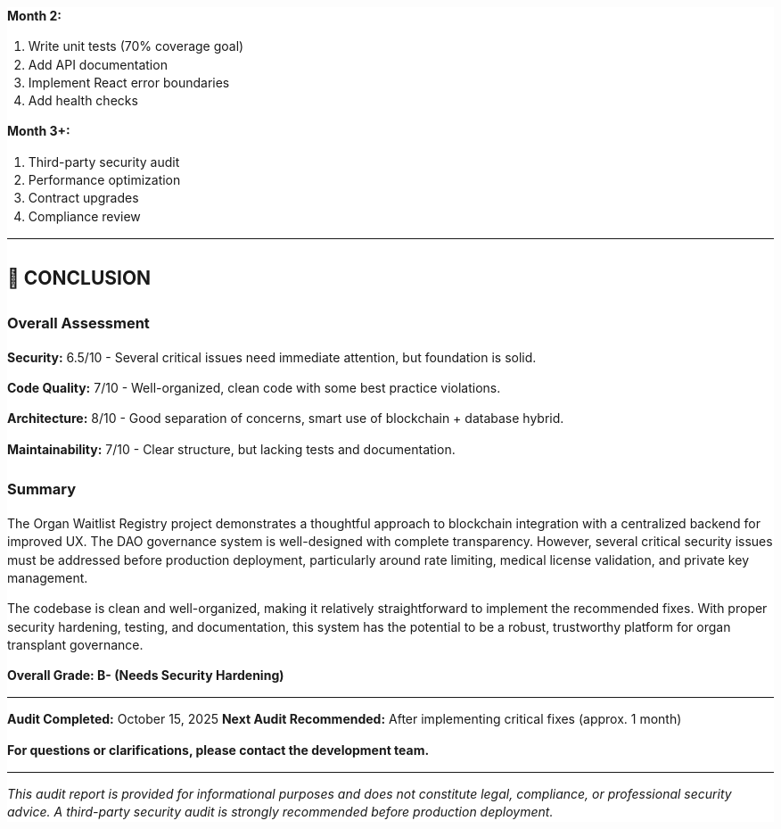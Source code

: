 **Month 2:**
1. Write unit tests (70% coverage goal)
2. Add API documentation
3. Implement React error boundaries
4. Add health checks

**Month 3+:**
1. Third-party security audit
2. Performance optimization
3. Contract upgrades
4. Compliance review

---

## 🏁 CONCLUSION

### Overall Assessment

**Security:** 6.5/10 - Several critical issues need immediate attention, but foundation is solid.

**Code Quality:** 7/10 - Well-organized, clean code with some best practice violations.

**Architecture:** 8/10 - Good separation of concerns, smart use of blockchain + database hybrid.

**Maintainability:** 7/10 - Clear structure, but lacking tests and documentation.

### Summary

The Organ Waitlist Registry project demonstrates a thoughtful approach to blockchain integration with a centralized backend for improved UX. The DAO governance system is well-designed with complete transparency. However, several critical security issues must be addressed before production deployment, particularly around rate limiting, medical license validation, and private key management.

The codebase is clean and well-organized, making it relatively straightforward to implement the recommended fixes. With proper security hardening, testing, and documentation, this system has the potential to be a robust, trustworthy platform for organ transplant governance.

**Overall Grade: B- (Needs Security Hardening)**

---

**Audit Completed:** October 15, 2025
**Next Audit Recommended:** After implementing critical fixes (approx. 1 month)

**For questions or clarifications, please contact the development team.**

---

*This audit report is provided for informational purposes and does not constitute legal, compliance, or professional security advice. A third-party security audit is strongly recommended before production deployment.*
